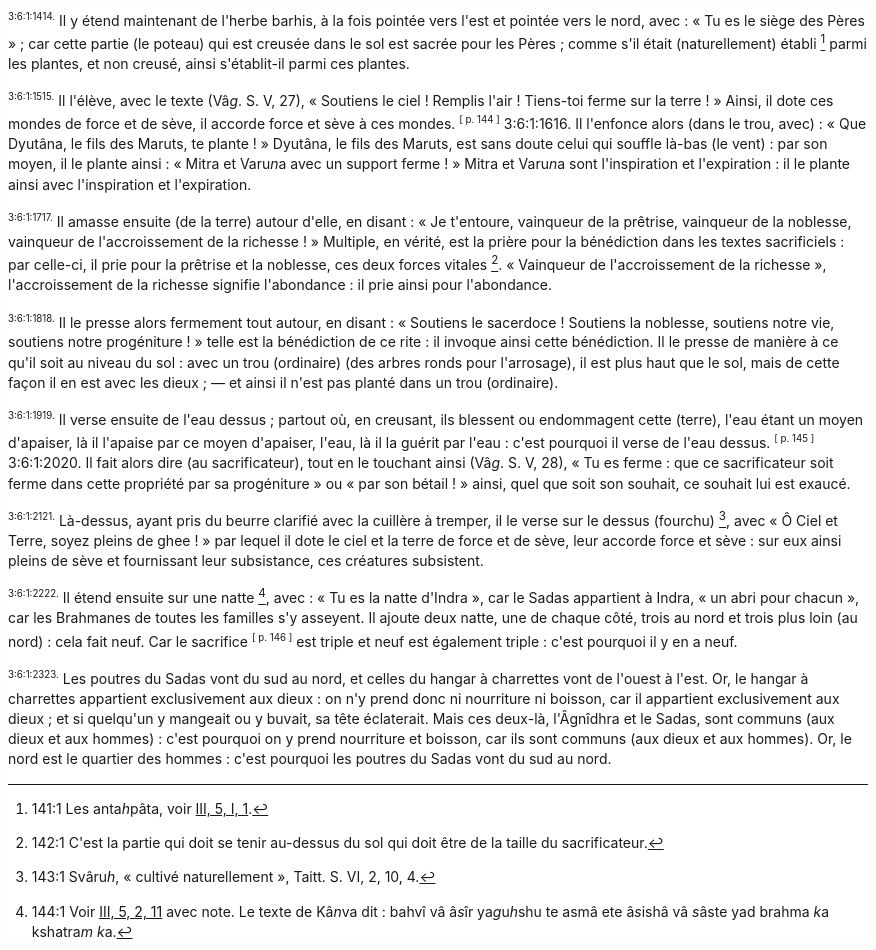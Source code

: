 <span id="v3_6_1_1414"><sup><small>3:6:1:1414.</small></sup></span> Il y étend maintenant de l'herbe barhis, à la fois pointée vers l'est et pointée vers le nord, avec : « Tu es le siège des Pères » ; car cette partie (le poteau) qui est creusée dans le sol est sacrée pour les Pères ; comme s'il était (naturellement) établi [^381] parmi les plantes, et non creusé, ainsi s'établit-il parmi ces plantes.

<span id="v3_6_1_1515"><sup><small>3:6:1:1515.</small></sup></span> Il l'élève, avec le texte (Vâ<i>g</i>. S. V, 27), « Soutiens le ciel ! Remplis l'air ! Tiens-toi ferme sur la terre ! » Ainsi, il dote ces mondes de force et de sève, il accorde force et sève à ces mondes. <span id="p144"><sup><small>[ p. 144 ]</small></sup></span> 3:6:1:1616\. Il l'enfonce alors (dans le trou, avec) : « Que Dyutâna, le fils des Maruts, te plante ! » Dyutâna, le fils des Maruts, est sans doute celui qui souffle là-bas (le vent) : par son moyen, il le plante ainsi : « Mitra et Varu<i>n</i>a avec un support ferme ! » Mitra et Varu<i>n</i>a sont l'inspiration et l'expiration : il le plante ainsi avec l'inspiration et l'expiration.

<span id="v3_6_1_1717"><sup><small>3:6:1:1717.</small></sup></span> Il amasse ensuite (de la terre) autour d'elle, en disant : « Je t'entoure, vainqueur de la prêtrise, vainqueur de la noblesse, vainqueur de l'accroissement de la richesse ! » Multiple, en vérité, est la prière pour la bénédiction dans les textes sacrificiels : par celle-ci, il prie pour la prêtrise et la noblesse, ces deux forces vitales [^382]. « Vainqueur de l'accroissement de la richesse », l'accroissement de la richesse signifie l'abondance : il prie ainsi pour l'abondance.

<span id="v3_6_1_1818"><sup><small>3:6:1:1818.</small></sup></span> Il le presse alors fermement tout autour, en disant : « Soutiens le sacerdoce ! Soutiens la noblesse, soutiens notre vie, soutiens notre progéniture ! » telle est la bénédiction de ce rite : il invoque ainsi cette bénédiction. Il le presse de manière à ce qu'il soit au niveau du sol : avec un trou (ordinaire) (des arbres ronds pour l'arrosage), il est plus haut que le sol, mais de cette façon il en est avec les dieux ; — et ainsi il n'est pas planté dans un trou (ordinaire).

<span id="v3_6_1_1919"><sup><small>3:6:1:1919.</small></sup></span> Il verse ensuite de l'eau dessus ; partout où, en creusant, ils blessent ou endommagent cette (terre), l'eau étant un moyen d'apaiser, là il l'apaise par ce moyen d'apaiser, l'eau, là il la guérit par l'eau : c'est pourquoi il verse de l'eau dessus. <span id="p145"><sup><small>[ p. 145 ]</small></sup></span> 3:6:1:2020\. Il fait alors dire (au sacrificateur), tout en le touchant ainsi (Vâ<i>g</i>. S. V, 28), « Tu es ferme : que ce sacrificateur soit ferme dans cette propriété par sa progéniture » ou « par son bétail ! » ainsi, quel que soit son souhait, ce souhait lui est exaucé.

<span id="v3_6_1_2121"><sup><small>3:6:1:2121.</small></sup></span> Là-dessus, ayant pris du beurre clarifié avec la cuillère à tremper, il le verse sur le dessus (fourchu) [^383], avec « Ô Ciel et Terre, soyez pleins de ghee ! » par lequel il dote le ciel et la terre de force et de sève, leur accorde force et sève : sur eux ainsi pleins de sève et fournissant leur subsistance, ces créatures subsistent.

<span id="v3_6_1_2222"><sup><small>3:6:1:2222.</small></sup></span> Il étend ensuite sur une natte [^384], avec : « Tu es la natte d'Indra », car le Sadas appartient à Indra, « un abri pour chacun », car les Brahmanes de toutes les familles s'y asseyent. Il ajoute deux natte, une de chaque côté, trois au nord et trois plus loin (au nord) : cela fait neuf. Car le sacrifice <span id="p146"><sup><small>[ p. 146 ]</small></sup></span> est triple et neuf est également triple : c'est pourquoi il y en a neuf.

<span id="v3_6_1_2323"><sup><small>3:6:1:2323.</small></sup></span> Les poutres du Sadas vont du sud au nord, et celles du hangar à charrettes vont de l'ouest à l'est. Or, le hangar à charrettes appartient exclusivement aux dieux : on n'y prend donc ni nourriture ni boisson, car il appartient exclusivement aux dieux ; et si quelqu'un y mangeait ou y buvait, sa tête éclaterait. Mais ces deux-là, l'Âgnîdhra et le Sadas, sont communs (aux dieux et aux hommes) : c'est pourquoi on y prend nourriture et boisson, car ils sont communs (aux dieux et aux hommes). Or, le nord est le quartier des hommes : c'est pourquoi les poutres du Sadas vont du sud au nord.


[^380]: 140:3 Le Sadas est un hangar ou une tente, orienté vers l'est avec son côté long, qui doit mesurer dix-huit (ou vingt et un, ou vingt-quatre, ou, selon le <i>S</i>ulva-sûtra, vingt-sept) coudées, la largeur par p. 141 six coudées (ou dix, ou la moitié de celle du côté long). Le poteau udumbara, selon certains, doit se tenir exactement au centre du hangar ; ou, selon d'autres, à égale distance des côtés (longs) est et ouest ; la « colonne vertébrale » (cf. [p. 112](../Book_2_3_5#p112), note [2](../Book_2_3_5#fn294)) divisant dans ce cas le bâtiment en deux parties égales, une au nord et une au sud. Au milieu, le hangar doit être à la hauteur du sacrificateur, et de là, le plafond doit s'incliner vers les extrémités où il doit atteindre le nombril du sacrificateur. Selon le Yagü Noir, l'érection des Sadas précède le creusement des Uparavas, décrits dans le Brâhmaṇa précédent. Taitt. S. VI, 2, 10, 11.
[^381]: 141:1 Les anta<i>h</i>pâta, voir [III, 5, I, 1](../Book_2_3_5#v3_5_1_1).
[^382]: 142:1 C'est la partie qui doit se tenir au-dessus du sol qui doit être de la taille du sacrificateur.
[^383]: 143:1 Svâru<i>h</i>, « cultivé naturellement », Taitt. S. VI, 2, 10, 4.
[^384]: 144:1 Voir [III, 5, 2, 11](../Book_2_3_5#v3_5_2_11) avec note. Le texte de Kâ<i>n</i>va dit : bahvî vâ â<i>s</i>îr ya<i>g</i>u<i>h</i>shu te asmâ ete â<i>s</i>ishâ vâ <i>s</i>âste yad brahma <i>k</i>a kshatra<i>m</i> <i>k</i>a.
[^385]: 145:1 Le poteau doit être fourchu au sommet, et entre les souches (formant pour ainsi dire ses oreilles) il doit placer un morceau d'or et y verser le ghee ; lorsque le ghee atteint le sol, il doit prononcer le « Svâhâ ! » final conformément à la pratique du homas ; l'or représentant, pour ainsi dire, le feu sacrificiel. Sâya<i>n</i>a sur Taitt. S. I, 3, I ; Kâty. VIII, 5, 37 seq.
[^386]: 145:2 C'est-à-dire, après avoir posé les poteaux des portes avant et arrière, et posé les poutres, longitudinalement et transversalement, de la même manière que pour l'érection du Prâkînavamsa et du Havirdhâna, il doit étendre sur les poutres les neuf nattes qui formeront le plafond, à savoir d'abord celle du milieu, puis les deux autres des trois nattes du sud, puis trois le long de celles-ci, en travers de la partie centrale du hangar, et enfin les trois en travers du côté nord. Selon certaines autorités, les nattes centrales sont posées en premier, puis celles des côtés sud et nord. Voir Sâyanâ sur Taitt. S. I, 3, 1 (p. 450).
[^387]: 146:1 C'est-à-dire avec des claies ou des nattes d'herbe verticales, fixées aux montants de la porte au moyen d'une corde.
[^388]: 146:2 Voir [III, 5, 3, 25](../Book_2_3_5#v3_5_3_25).
[^389]: 147:1 Au nord du clog (apalamba) des charrettes, Kâ<i>n</i>va rec.
[^390]: 147:2 Ils l'obtinrent, semble-t-il, au moyen de l'autre moitié du feu de l'Âgnîdhra. Cf. Ait. Br. II, 36. Sâya<i>n</i>a interprète 'tân apy ardham âgnîdhrasya, <i>g</i>igyus' par, '\[Ils repoussèrent ces (dieux) vers les Sadas :\] et eux (les dieux), ayant atteint le côté (ardham = samîpam) de l'Âgnîdhra (feu), vainquirent les Asuras et gagnèrent l'immortalité.' Le Kâ<i>n</i>va rec. lit : « Te hâpy âgnîdhrasyârdha<i>m</i> <i>g</i>igyus to 'rdhân (! read 'rdhâd) etad vi<i>s</i>ve devâ am<i>ri</i>tatvam apâ<i>g</i>ayan. »
[^391]: 148:1 Ou, comme le dit Sâya<i>n</i>a, « celui qui est connu (comme bien conduit) et un répétiteur (lecteur) du Veda. »
[^392]: 148:2 Voir [IV, 3, 4, 19](../Book_2_4_3#v4_3_4_19) seq.
[^393]: 148:3 Ou, « ce (feu) ne souffrira pas de mal » (ârti<i>m</i> na labheta, Sâya<i>n</i>a).
[^394]: 148:4 Il y a en tout huit dhish<i>n</i>yas, dont deux, à savoir l'Âgnîdhra et le Mâr<i>g</i>âlîya, sont élevés respectivement au nord et au sud de la partie arrière du hangar à charrettes (havirdhâna) ; tandis que les six autres sont élevés à l'intérieur du Sadas le long du côté est de celui-ci, à savoir cinq d'entre eux au nord de la « colonne vertébrale », appartenant (du sud au nord) au Hot<i>ri</i>, au Brâhma<i>n</i>â_kh<i>a</i>m_si, au Pot<i>ri</i>, au Nesh<i>t</i><i>ri</i> et à l'A<i>kh</i>âvâka respectivement ; et un au sud de l'épine dorsale, exactement au sud-est du poteau d'Udumbara, pour le prêtre Maitrâvaru<i>n</i>a (ou Pra<i>s</i>âst<i>ri</i>). Ces six prêtres, avec l'Âgnîdhra, sont appelés les « sept Hot<i>ri</i>s ». L'Âgnîdhra et le Mâr<i>g</i>âlîya ont des hangars carrés surmontés de quatre poteaux, ouverts à l'est et du côté faisant face au hangar à charrettes. Le foyer de l'Âgnîdhra est construit en premier, puis celui du Mâr<i>g</i>âlîya en dernier ; et celui du Maitrâvaru<i>n</i>a immédiatement après celui du Hot<i>ri</i>. Pour les formules de leur consécration, voir Vâ<i>g</i>. S.V, 32, 32.
[^395]: 149:1 C'est-à-dire les parties du corps correspondant les unes aux autres, comme les bras, les reins, etc.
[^396]: 149 :2 Voir [III, 2, 4, 1](../Book_2_3_2#v3_2_4_1) seq. ; Oldenberg, Zeitsch. d. Allemand. Morg. Ges. XXXVII, p. 67 suiv.; Weber, haras indien. VIII, p. 31.
[^397]: 149:3 Dans Taitt. S. VI, 1, 6 ; Kâ<i>th</i>. XXIII, 10, supar<i>n</i>î, 'le bien-ailé', est identifié au ciel.
[^398]: 149:4 Littéralement « elle nous gagnera tous les deux », c'est-à-dire que chacun dit que l'autre gagnerait elle-même.
[^399]: 150:1 « Et parce que ces deux-là se disputèrent, c'est pourquoi l'histoire appelée « Saupar<i>n</i>akâdrava » est ici racontée », texte de Kânva. Il est difficile de comprendre comment cette affirmation a pu être insérée ici, à moins que ce ne soit à cause d'une division du texte, ce paragraphe étant le mille neuf centième de la recension de Mâdhyandina. Cette explication ne s'appliquerait cependant pas au texte de Kânva.
[^400]: 150:2 « Par là, rachète-toi de la mort », rec Kânva.
[^401]: 150:3 Ku<i>s</i>î? = ko<i>s</i>î, 'pod' (ou étui). Sâya<i>n</i>a l'explique par 'âyudha' (? arme, ou récipient, fourreau).
[^402]: 151:1 Sâya<i>n</i>a le prend dans le sens de « elle a avalé (khâd) », mais je serais enclin à le rapporter au même verbe « khid » (? khad) que « âkhidat » qui le suit immédiatement. Le Sûtra VI, 1, 52 de Pâ<i>n</i>ini pourrait-il faire référence à ce passage ? \[Kâ<i>s</i>. V., édition de Bénarès <i>k</i>ikhâda ; MS. Indian Office <i>k</i>akhâda.\] Le texte de Kâ<i>n</i>va a la même lecture : â<i>k</i>akhâda-âkhidat.
[^403]: 152:1 Voir [III, 3, 3, 11](../Book_2_3_3#v3_3_3_11).
[^404]: 152:2 Pour ces oblations versées sur des bottes de copeaux et d'herbe en feu tenues au-dessus des différents foyers, voir [IV, 4, 2, 7](../Book_2_4_4#v4_4_2_7).
[^405]: 152:3 Yad vâ uparyupari somam bibhrata<i>h</i> sa<i>m</i><i>k</i>arishyanti, Kâ<i>n</i>va rec. (? tenant le Soma tout près au-dessus des dhish<i>n</i>yas). Ce passage p. 153 fait apparemment référence aux <i>K</i>amasa-Adhvaryus ou échansons, qui à l'époque des Savanas tiennent leurs coupes remplies de Soma, qui, après libations sur le feu, est bu par les prêtres.
[^406]: 153:1 Samayâ; le texte Kâ<i>n</i>va a 'pratyaṅ (en allant vers l'arrière)' à la place.
[^407]: 153:2 C'est-à-dire jonché de gravier.
[^408]: 153:3 Lorsque les dhish<i>n</i>yas sont terminés, l'Adhvaryu, se tenant à l'est de la porte d'entrée des Sadas, doit pointer vers l'Âhavanîya, le lieu de Bahishpavamâna, la fosse d'où la terre pour les foyers et le maître-autel a été prise, le lieu d'abattage, le poteau d'Udumbara, le siège du Brahmane, l'(ancienne Âhavanîya à la) porte de la salle, l'ancien Gârhapatya et l'Utkara (tas de détritus) un par un avec les textes, Vâ<i>g</i>. S. V, 32, 2, &c. Kâty. VIII, 6, 23, 24.
[^409]: 154:1 Nârâ<i>s</i>a<i>m</i>sa, 'relatif à Narâ<i>s</i>a<i>m</i>sa (louange de l'homme, c'est-à-dire Agni, ou Soma, ou les Pères),' est le nom donné à certains restes de libations de Soma (ou potions) sacrées aux Pères, qui, dans les neuf coupes de Soma, sont temporairement déposées sous l'essieu du chariot de Soma du sud, jusqu'à ce qu'elles soient bues par les prêtres à la fin de la libation.
[^410]: 154:2 Ou, à côté de ; correspondant à, inclus dans, eux (anu).
[^411]: 155:1 'Sma' ne semble pas avoir ici sa force habituelle, qu'il a dans la phrase suivante, combiné avec 'purâ'.
[^412]: 155:2 Ou, correspond à (anu).
[^413]: 155:3 C'est-à-dire un parent du sacrificateur, demeurant avec lui. Cf. aussi [p. 40](../Book_2_3_2#p40), note [1](../Book_2_3_2#fn111).
[^414]: 156:1 À savoir sur l'Âhavanîya du Prâ<i>k</i>înava<i>m</i><i>s</i>a (salle) servant maintenant de Gârhapatya, et généralement appelé <i>s</i>âlâdvârya, c'est-à-dire celui près de la porte de la salle (avant ou est).
[^415]: 156:2 Voir [p. 121](../Book_2_3_5#p121), note [2](../Book_2_3_5#fn322).
[^416]: 156:3 P<i>ri</i>shad-â<i>g</i>ya (littéralement beurre tacheté) est du beurre clarifié mélangé à du lait aigre.
[^417]: 157:1 Il offre du ghee à partir d'une cuillère de substitution (pra<i>k</i>aranî), car les cuillères d'offrande appropriées maintenant remplies de ghee et de ghee coagulé doivent être portées avec le feu jusqu'à l'Âgnîdhra.
[^418]: 157:2 Mahîdhara explique 'tanûk<i>ri</i>t' par 'tanû<i>m</i> k<i>ri</i>ntanti <i>k</i>indanti'. Cela devrait plutôt signifier 'fabrication du corps', — ? de 'les ennemis qui prennent (diverses) formes'.
[^419]: 157:3 Le texte du Kânva, au contraire, enjoint de dire : « Récite pour le Soma... ! » Dans le rituel du Hotri, cela est appelé p. 158 Agnîshoma-pranayana. Pour les dix-sept versets (portés à vingt et un par répétition) du Hotri, voir Ait. Br. I, 30 (Haug, Traduction, p. 68) ; Âsv. IV, 10. Le Soma est porté soit par le Brahman lui-même, soit par le sacrificateur. Kâty. XI, 1, 13, 14.
[^420]: 158:1 Les « Vâyavya » sont des coupes en bois en forme de mortier. Il semble qu'elles incluent ici toutes les coupes Soma, voir IV, 1, 3, 7-10 ; Kâty, VIII, 7, 5.
[^421]: 158:2 Voir [III, 4, 1, 17](../Book_2_3_4#v3_4_1_17)\-[18](../Book_2_3_4#v3_4_1_18).
[^422]: 158:3 À savoir, lors de l'offrande des invités, voir [p. 103](../Book_2_3_4#p103), note [3](../Book_2_3_4#fn269). Il était lié aux trois objets mentionnés immédiatement avant.
[^423]: 158:4 Les vapâ<i>s</i>rapa<i>n</i>î sont des bâtons de bois de kârshmarya.
[^424]: 158:5 Pour ces objets, voir [p. 90](../Book_2_3_4#p90), note [5](../Book_2_3_4#fn241).
[^425]: 158:6 'Ainsi ce sacrifice monte vers le monde céleste, et, le sacrifice étant le sacrificateur, le sacrificateur y va ainsi', texte Kânva. Voir [III, 6, 1, 28](../Book_2_3_6#v3_6_1_28), où il est dit que les dieux ont atteint l'immortalité grâce à l'Âgnîdhrîya.
[^426]: 159:1 Également les deux tissus filtrants à franges (da<i>s</i>âpavitre), selon la rec. Kâ<i>n</i>va.
[^427]: 160:1 'Il dépose ensuite le Prastara sur le monticule ([p. 140](../Book_2_3_5#p140), note [2](../Book_2_3_5#fn377)), y dépose le <i>g</i>uhû et l'upabh<i>ri</i>t et le p<i>ri</i>shadâ<i>g</i>ya ; et après avoir touché les matériaux sacrificiels et touché l'eau, il prend le roi et entre (dans le hangar à charrettes),' etc. Kâ<i>n</i>va rec.
[^428]: 161:1 Voir [III, 3, 4, 21](../Book_2_3_3#v3_3_4_21).
[^429]: 161:2 Ainsi (iti), c'est-à-dire avec les modifications suivantes de la formule correspondante, utilisée lors de la « consécration intermédiaire », [III, 4, 3, 9](../Book_2_3_4#v3_4_3_9). Peut-être « iti » signifie-t-il « ainsi », c'est-à-dire tout en gardant les doigts tournés vers l'intérieur ; ou peut-il signifier « en tant que tel » (en tant qu'homme libre).
[^430]: 162 : 1 Sur le sacrifice animal, cp. Thèse du Dr J. Schwab, « Das altindische Thieropfer », 1882.
[^431]: 162:2 Cette oblation est appelée yûpâhuti, ou « offrande sur pieu ».
[^432]: 163:1 'Vanaspati' est un synonyme courant de v<i>ri</i>ksha, arbre.
[^433]: 164:1 C'est-à-dire qu'il le place ou le tient contre l'endroit où il s'apprête à frapper l'arbre, afin de couper d'abord l'herbe.
[^434]: 164:2 Pour la destination de ce fragment d'écorce, voir [III, 7, 1, 8](../Book_2_3_7#v3_7_1_8).
[^435]: 164:3 Autrement dit, il ne doit pas couper l'arbre trop haut du sol, afin que l'essieu du chariot puisse facilement passer par-dessus la souche restante sans la toucher. Le texte du Kânva dit : 'tam anakshastambhe v<i>ri</i><i>s</i><i>k</i>ed uta hy enam anasâ vakshyanto bhavanty uto svarga<i>m</i> hâsya loka<i>m</i> yate (sic) 'kshastambha<i>h</i> syât tasmâd anakshastambhe v<i>ri</i><i>s</i><i>k</i>et.' Rien n'est dit nulle part que le yûpa soit transporté sur un chariot jusqu'au lieu du sacrifice, si tant est que cette affirmation se réfère au yûpa. Le commentaire de Sâya<i>n</i>a est ici très corrompu, mais il semble interpréter le passage dans le sens où certaines personnes pourraient transporter le pieu sur le chariot (pakshe anasâ yûpa<i>m</i> nayeyu<i>h</i>) et que dans ce cas le chariot serait obstrué.
[^436]: 165:1 Ou, 'c'est pourquoi les arbres repoussent à partir de la souche (? après l'abattage, « â vra<i>s</i><i>k</i>anât ») à partir de graines.'
[^437]: 167:1 Sur le lien entre le Pa<i>ñ</i><i>k</i>ada<i>s</i>a-stoma et Indra, le porteur de la foudre, voir la première partie, introduction, p. xviii.
[^438]: 167:2 Le texte du Kânva laisse d'abord le choix entre des piquets de six, huit, onze, quinze (et pour le Vâgapeya dix-sept) coudées de long ; et établit finalement la règle selon laquelle aucune mesure fixe ne doit être prise en compte.